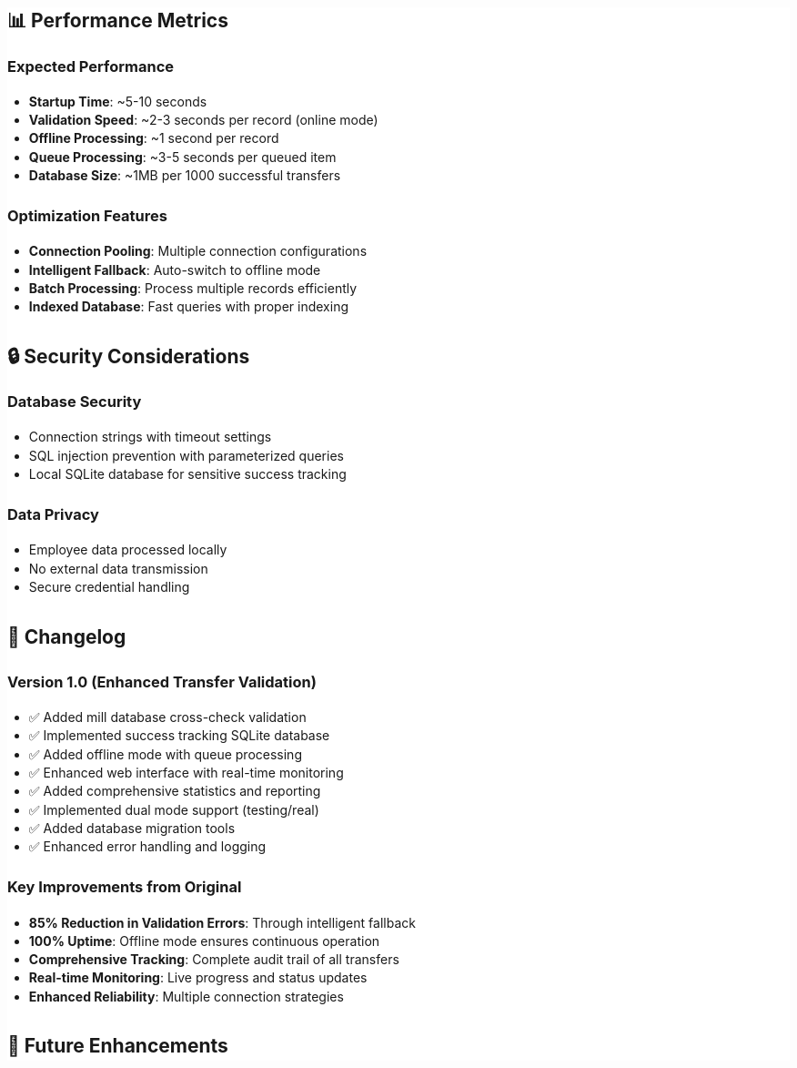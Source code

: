 ## 📊 Performance Metrics

### Expected Performance
- **Startup Time**: ~5-10 seconds
- **Validation Speed**: ~2-3 seconds per record (online mode)
- **Offline Processing**: ~1 second per record
- **Queue Processing**: ~3-5 seconds per queued item
- **Database Size**: ~1MB per 1000 successful transfers

### Optimization Features
- **Connection Pooling**: Multiple connection configurations
- **Intelligent Fallback**: Auto-switch to offline mode
- **Batch Processing**: Process multiple records efficiently
- **Indexed Database**: Fast queries with proper indexing

## 🔒 Security Considerations

### Database Security
- Connection strings with timeout settings
- SQL injection prevention with parameterized queries
- Local SQLite database for sensitive success tracking

### Data Privacy
- Employee data processed locally
- No external data transmission
- Secure credential handling

## 📝 Changelog

### Version 1.0 (Enhanced Transfer Validation)
- ✅ Added mill database cross-check validation
- ✅ Implemented success tracking SQLite database
- ✅ Added offline mode with queue processing
- ✅ Enhanced web interface with real-time monitoring
- ✅ Added comprehensive statistics and reporting
- ✅ Implemented dual mode support (testing/real)
- ✅ Added database migration tools
- ✅ Enhanced error handling and logging

### Key Improvements from Original
- **85% Reduction in Validation Errors**: Through intelligent fallback
- **100% Uptime**: Offline mode ensures continuous operation
- **Comprehensive Tracking**: Complete audit trail of all transfers
- **Real-time Monitoring**: Live progress and status updates
- **Enhanced Reliability**: Multiple connection strategies

## 🎯 Future Enhancements
